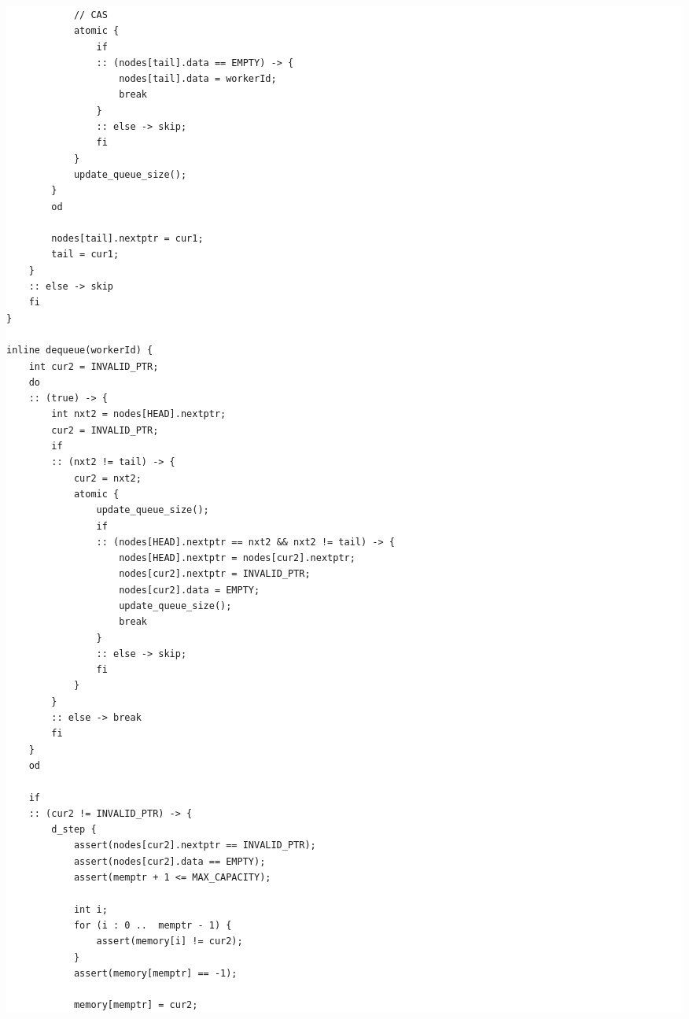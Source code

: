 ```promela
            // CAS
            atomic {
                if
                :: (nodes[tail].data == EMPTY) -> {
                    nodes[tail].data = workerId;
                    break
                }
                :: else -> skip;
                fi
            }
            update_queue_size();
        }
        od

        nodes[tail].nextptr = cur1;
        tail = cur1;
    }
    :: else -> skip
    fi
}

inline dequeue(workerId) {
    int cur2 = INVALID_PTR;
    do
    :: (true) -> {
        int nxt2 = nodes[HEAD].nextptr;
        cur2 = INVALID_PTR;
        if
        :: (nxt2 != tail) -> {
            cur2 = nxt2;
            atomic {
                update_queue_size();
                if
                :: (nodes[HEAD].nextptr == nxt2 && nxt2 != tail) -> {
                    nodes[HEAD].nextptr = nodes[cur2].nextptr;
                    nodes[cur2].nextptr = INVALID_PTR;
                    nodes[cur2].data = EMPTY;
                    update_queue_size();
                    break
                }
                :: else -> skip;
                fi
            }
        }
        :: else -> break
        fi
    }
    od

    if
    :: (cur2 != INVALID_PTR) -> {
        d_step {
            assert(nodes[cur2].nextptr == INVALID_PTR);
            assert(nodes[cur2].data == EMPTY);
            assert(memptr + 1 <= MAX_CAPACITY);

            int i;
            for (i : 0 ..  memptr - 1) {
                assert(memory[i] != cur2);
            }
            assert(memory[memptr] == -1);

            memory[memptr] = cur2;
```

[1]: /implement-non-blocking-queue.html
[2]: /simple-cas-model-in-spin-promela.html